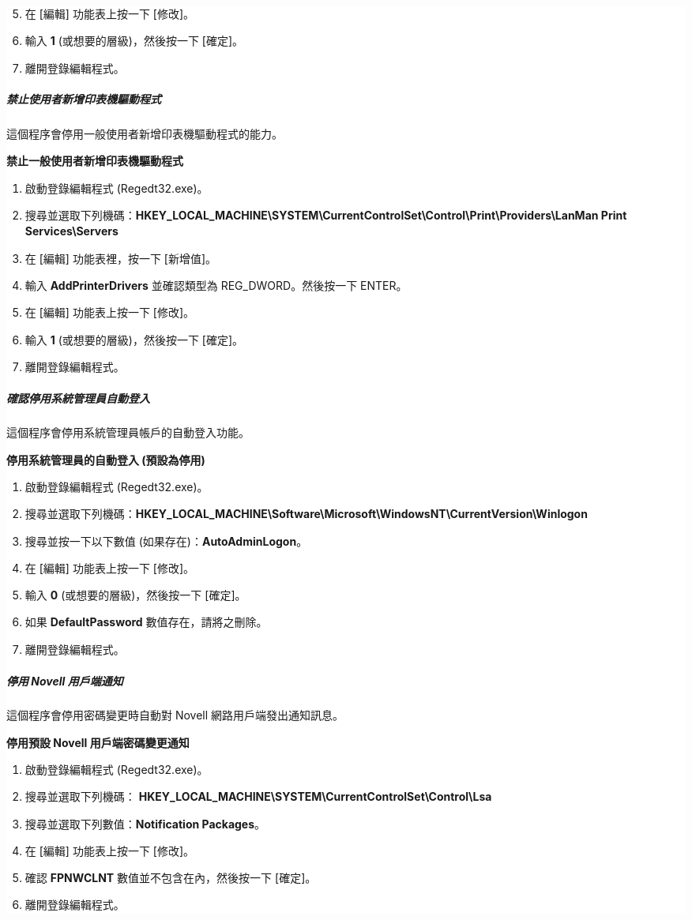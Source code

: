 5.  在 \[編輯\] 功能表上按一下 \[修改\]。
  
6.  輸入 **1** (或想要的層級)，然後按一下 \[確定\]。
  
7.  離開登錄編輯程式。
  
##### 禁止使用者新增印表機驅動程式
  
這個程序會停用一般使用者新增印表機驅動程式的能力。
  
**禁止一般使用者新增印表機驅動程式**
  
1.  啟動登錄編輯程式 (Regedt32.exe)。
  
2.  搜尋並選取下列機碼：**HKEY\_LOCAL\_MACHINE\\SYSTEM\\CurrentControlSet\\Control\\Print\\Providers\\LanMan Print Services\\Servers**
  
3.  在 \[編輯\] 功能表裡，按一下 \[新增值\]。
  
4.  輸入 **AddPrinterDrivers** 並確認類型為 REG\_DWORD。然後按一下 ENTER。
  
5.  在 \[編輯\] 功能表上按一下 \[修改\]。
  
6.  輸入 **1** (或想要的層級)，然後按一下 \[確定\]。
  
7.  離開登錄編輯程式。
  
##### 確認停用系統管理員自動登入
  
這個程序會停用系統管理員帳戶的自動登入功能。
  
**停用系統管理員的自動登入 (預設為停用)**
  
1.  啟動登錄編輯程式 (Regedt32.exe)。
  
2.  搜尋並選取下列機碼：**HKEY\_LOCAL\_MACHINE\\Software\\Microsoft\\WindowsNT\\CurrentVersion\\Winlogon**
  
3.  搜尋並按一下以下數值 (如果存在)：**AutoAdminLogon**。
  
4.  在 \[編輯\] 功能表上按一下 \[修改\]。
  
5.  輸入 **0** (或想要的層級)，然後按一下 \[確定\]。
  
6.  如果 **DefaultPassword** 數值存在，請將之刪除。
  
7.  離開登錄編輯程式。
  
##### 停用 Novell 用戶端通知
  
這個程序會停用密碼變更時自動對 Novell 網路用戶端發出通知訊息。
  
**停用預設 Novell 用戶端密碼變更通知**
  
1.  啟動登錄編輯程式 (Regedt32.exe)。
  
2.  搜尋並選取下列機碼： **HKEY\_LOCAL\_MACHINE\\SYSTEM\\CurrentControlSet\\Control\\Lsa**
  
3.  搜尋並選取下列數值：**Notification Packages**。
  
4.  在 \[編輯\] 功能表上按一下 \[修改\]。
  
5.  確認 **FPNWCLNT** 數值並不包含在內，然後按一下 \[確定\]。
  
6.  離開登錄編輯程式。
  
